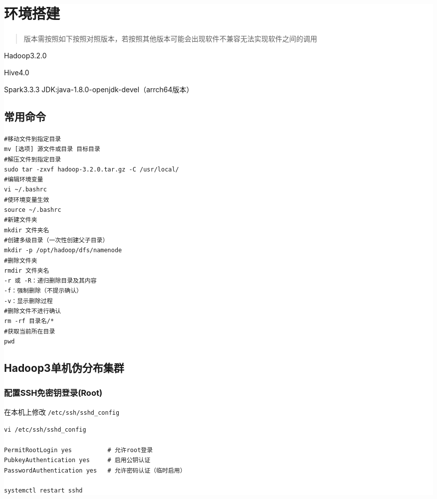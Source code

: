 # 环境搭建

> 版本需按照如下按照对照版本，若按照其他版本可能会出现软件不兼容无法实现软件之间的调用

Hadoop3.2.0

Hive4.0

Spark3.3.3
JDK:java-1.8.0-openjdk-devel（arrch64版本）



## 常用命令

```
#移动文件到指定目录
mv [选项] 源文件或目录 目标目录 
#解压文件到指定目录
sudo tar -zxvf hadoop-3.2.0.tar.gz -C /usr/local/ 
#编辑环境变量
vi ~/.bashrc 
#使环境变量生效
source ~/.bashrc 
#新建文件夹
mkdir 文件夹名 
#创建多级目录（一次性创建父子目录）
mkdir -p /opt/hadoop/dfs/namenode 
#删除文件夹
rmdir 文件夹名
-r 或 -R：递归删除目录及其内容
-f：强制删除（不提示确认）
-v：显示删除过程
#删除文件不进行确认
rm -rf 目录名/*
#获取当前所在目录
pwd

```



## Hadoop3单机伪分布集群

### 配置SSH免密钥登录(Root)

在本机上修改 `/etc/ssh/sshd_config`

```
vi /etc/ssh/sshd_config

PermitRootLogin yes          # 允许root登录
PubkeyAuthentication yes     # 启用公钥认证
PasswordAuthentication yes   # 允许密码认证（临时启用）

systemctl restart sshd
```
